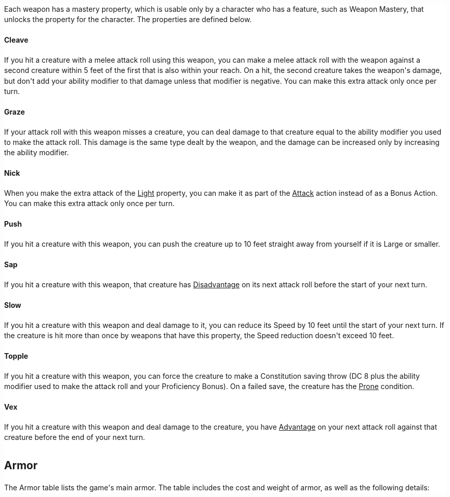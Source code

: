 Each weapon has a mastery property, which is usable only by a character who has a feature, such as Weapon Mastery, that unlocks the property for the character. The properties are defined below.

#### Cleave

If you hit a creature with a melee attack roll using this weapon, you can make a melee attack roll with the weapon against a second creature within 5 feet of the first that is also within your reach. On a hit, the second creature takes the weapon's damage, but don't add your ability modifier to that damage unless that modifier is negative. You can make this extra attack only once per turn.

#### Graze

If your attack roll with this weapon misses a creature, you can deal damage to that creature equal to the ability modifier you used to make the attack roll. This damage is the same type dealt by the weapon, and the damage can be increased only by increasing the ability modifier.

#### Nick

When you make the extra attack of the [Light](Інструменти%20ДМ/CLI/rules/item-properties.md#Light) property, you can make it as part of the [Attack](Інструменти%20ДМ/CLI/rules/actions.md#Attack) action instead of as a Bonus Action. You can make this extra attack only once per turn.

#### Push

If you hit a creature with this weapon, you can push the creature up to 10 feet straight away from yourself if it is Large or smaller.

#### Sap

If you hit a creature with this weapon, that creature has [Disadvantage](Інструменти%20ДМ/CLI/rules/variant-rules/disadvantage-xphb.md) on its next attack roll before the start of your next turn.

#### Slow

If you hit a creature with this weapon and deal damage to it, you can reduce its Speed by 10 feet until the start of your next turn. If the creature is hit more than once by weapons that have this property, the Speed reduction doesn't exceed 10 feet.

#### Topple

If you hit a creature with this weapon, you can force the creature to make a Constitution saving throw (DC 8 plus the ability modifier used to make the attack roll and your Proficiency Bonus). On a failed save, the creature has the [Prone](Інструменти%20ДМ/CLI/rules/conditions.md#Prone) condition.

#### Vex

If you hit a creature with this weapon and deal damage to the creature, you have [Advantage](Інструменти%20ДМ/CLI/rules/variant-rules/advantage-xphb.md) on your next attack roll against that creature before the end of your next turn.

## Armor

The Armor table lists the game's main armor. The table includes the cost and weight of armor, as well as the following details:
